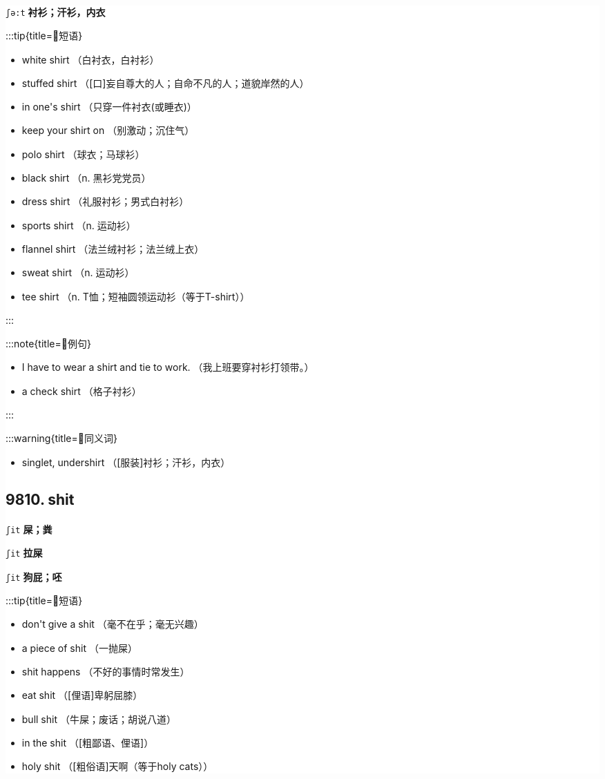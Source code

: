 `ʃə:t`  **衬衫；汗衫，内衣**

:::tip{title=🤩短语}

- white shirt （白衬衣，白衬衫）

- stuffed shirt （[口]妄自尊大的人；自命不凡的人；道貌岸然的人）

- in one's shirt （只穿一件衬衣(或睡衣)）

- keep your shirt on （别激动；沉住气）

- polo shirt （球衣；马球衫）

- black shirt （n. 黑衫党党员）

- dress shirt （礼服衬衫；男式白衬衫）

- sports shirt （n. 运动衫）

- flannel shirt （法兰绒衬衫；法兰绒上衣）

- sweat shirt （n. 运动衫）

- tee shirt （n. T恤；短袖圆领运动衫（等于T-shirt））

:::

:::note{title=🎤例句}

- I have to wear a shirt and tie to work. （我上班要穿衬衫打领带。）

- a check shirt （格子衬衫）

:::

:::warning{title=🤔同义词}

- singlet, undershirt （[服装]衬衫；汗衫，内衣）


## 9810. shit

`ʃit`  **屎；粪**

`ʃit`  **拉屎**

`ʃit`  **狗屁；呸**

:::tip{title=🤩短语}

- don't give a shit （毫不在乎；毫无兴趣）

- a piece of shit （一抛屎）

- shit happens （不好的事情时常发生）

- eat shit （[俚语]卑躬屈膝）

- bull shit （牛屎；废话；胡说八道）

- in the shit （[粗鄙语、俚语]）

- holy shit （[粗俗语]天啊（等于holy cats））
